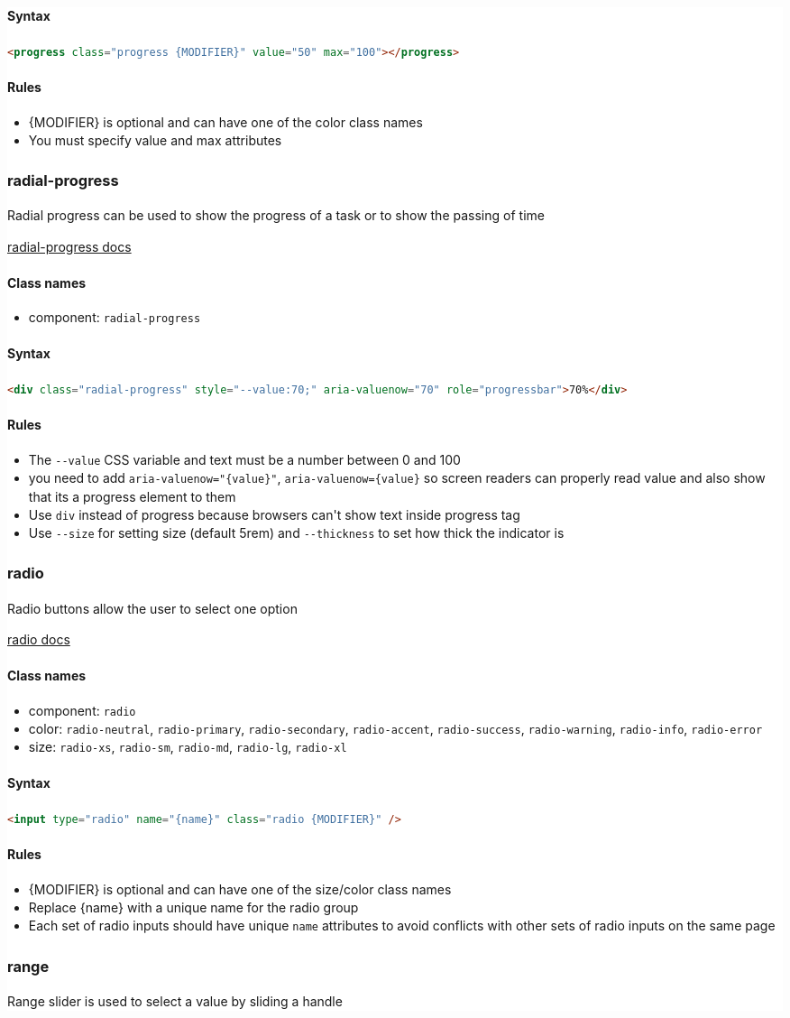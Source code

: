 #### Syntax
```html
<progress class="progress {MODIFIER}" value="50" max="100"></progress>
```

#### Rules
- {MODIFIER} is optional and can have one of the color class names
- You must specify value and max attributes

### radial-progress
Radial progress can be used to show the progress of a task or to show the passing of time

[radial-progress docs](https://daisyui.com/components/radial-progress/)

#### Class names
- component: `radial-progress`

#### Syntax
```html
<div class="radial-progress" style="--value:70;" aria-valuenow="70" role="progressbar">70%</div>
```

#### Rules
- The `--value` CSS variable and text must be a number between 0 and 100
- you need to add `aria-valuenow="{value}"`, `aria-valuenow={value}` so screen readers can properly read value and also show that its a progress element to them
- Use `div` instead of progress because browsers can't show text inside progress tag
- Use `--size` for setting size (default 5rem) and `--thickness` to set how thick the indicator is

### radio
Radio buttons allow the user to select one option

[radio docs](https://daisyui.com/components/radio/)

#### Class names
- component: `radio`
- color: `radio-neutral`, `radio-primary`, `radio-secondary`, `radio-accent`, `radio-success`, `radio-warning`, `radio-info`, `radio-error`
- size: `radio-xs`, `radio-sm`, `radio-md`, `radio-lg`, `radio-xl`

#### Syntax
```html
<input type="radio" name="{name}" class="radio {MODIFIER}" />
```

#### Rules
- {MODIFIER} is optional and can have one of the size/color class names
- Replace {name} with a unique name for the radio group
- Each set of radio inputs should have unique `name` attributes to avoid conflicts with other sets of radio inputs on the same page

### range
Range slider is used to select a value by sliding a handle
